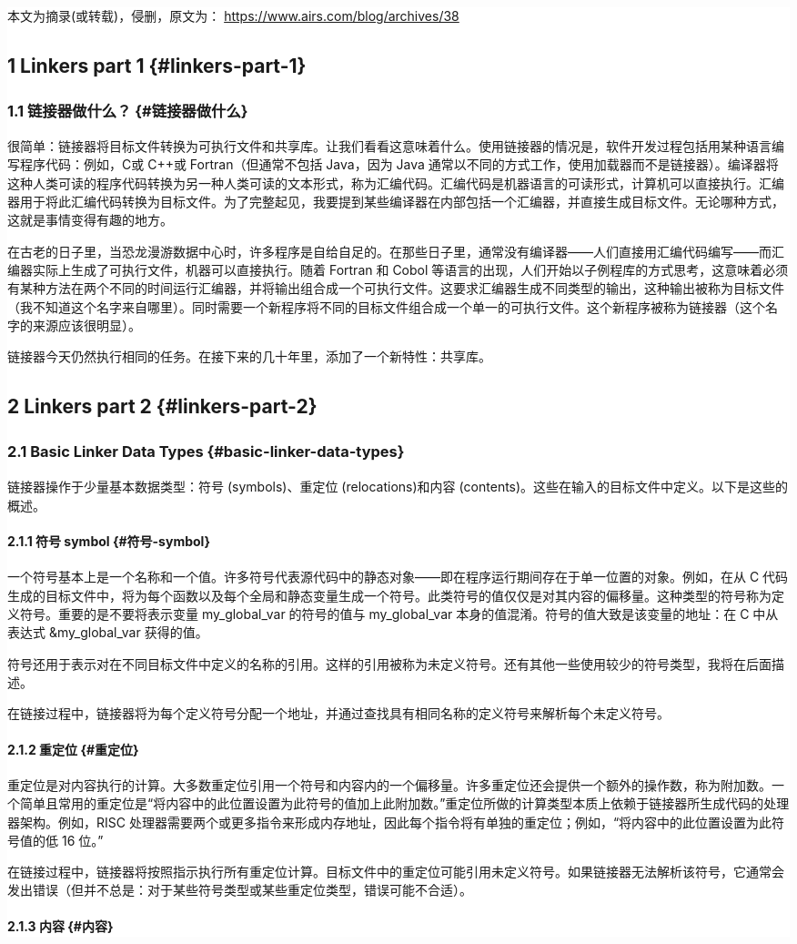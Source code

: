 </div>



本文为摘录(或转载)，侵删，原文为： https://www.airs.com/blog/archives/38



## <span class="section-num">1</span> Linkers part 1 {#linkers-part-1}


### <span class="section-num">1.1</span> 链接器做什么？ {#链接器做什么}

很简单：链接器将目标文件转换为可执行文件和共享库。让我们看看这意味着什么。使用链接器的情况是，软件开发过程包括用某种语言编写程序代码：例如，C或 C++或 Fortran（但通常不包括 Java，因为 Java
通常以不同的方式工作，使用加载器而不是链接器）。编译器将这种人类可读的程序代码转换为另一种人类可读的文本形式，称为汇编代码。汇编代码是机器语言的可读形式，计算机可以直接执行。汇编器用于将此汇编代码转换为目标文件。为了完整起见，我要提到某些编译器在内部包括一个汇编器，并直接生成目标文件。无论哪种方式，这就是事情变得有趣的地方。

在古老的日子里，当恐龙漫游数据中心时，许多程序是自给自足的。在那些日子里，通常没有编译器——人们直接用汇编代码编写——而汇编器实际上生成了可执行文件，机器可以直接执行。随着 Fortran 和 Cobol 等语言的出现，人们开始以子例程库的方式思考，这意味着必须有某种方法在两个不同的时间运行汇编器，并将输出组合成一个可执行文件。这要求汇编器生成不同类型的输出，这种输出被称为目标文件（我不知道这个名字来自哪里）。同时需要一个新程序将不同的目标文件组合成一个单一的可执行文件。这个新程序被称为链接器（这个名字的来源应该很明显）。

链接器今天仍然执行相同的任务。在接下来的几十年里，添加了一个新特性：共享库。


## <span class="section-num">2</span> Linkers part 2 {#linkers-part-2}


### <span class="section-num">2.1</span> Basic Linker Data Types {#basic-linker-data-types}

链接器操作于少量基本数据类型：符号 (symbols)、重定位 (relocations)和内容 (contents)。这些在输入的目标文件中定义。以下是这些的概述。


#### <span class="section-num">2.1.1</span> 符号 symbol {#符号-symbol}

一个符号基本上是一个名称和一个值。许多符号代表源代码中的静态对象——即在程序运行期间存在于单一位置的对象。例如，在从 C 代码生成的目标文件中，将为每个函数以及每个全局和静态变量生成一个符号。此类符号的值仅仅是对其内容的偏移量。这种类型的符号称为定义符号。重要的是不要将表示变量 my_global_var
的符号的值与 my_global_var 本身的值混淆。符号的值大致是该变量的地址：在 C 中从表达式 &amp;my_global_var 获得的值。

符号还用于表示对在不同目标文件中定义的名称的引用。这样的引用被称为未定义符号。还有其他一些使用较少的符号类型，我将在后面描述。

在链接过程中，链接器将为每个定义符号分配一个地址，并通过查找具有相同名称的定义符号来解析每个未定义符号。


#### <span class="section-num">2.1.2</span> 重定位 {#重定位}

重定位是对内容执行的计算。大多数重定位引用一个符号和内容内的一个偏移量。许多重定位还会提供一个额外的操作数，称为附加数。一个简单且常用的重定位是“将内容中的此位置设置为此符号的值加上此附加数。”重定位所做的计算类型本质上依赖于链接器所生成代码的处理器架构。例如，RISC
处理器需要两个或更多指令来形成内存地址，因此每个指令将有单独的重定位；例如，“将内容中的此位置设置为此符号值的低
16 位。”

在链接过程中，链接器将按照指示执行所有重定位计算。目标文件中的重定位可能引用未定义符号。如果链接器无法解析该符号，它通常会发出错误（但并不总是：对于某些符号类型或某些重定位类型，错误可能不合适）。


#### <span class="section-num">2.1.3</span> 内容 {#内容}
